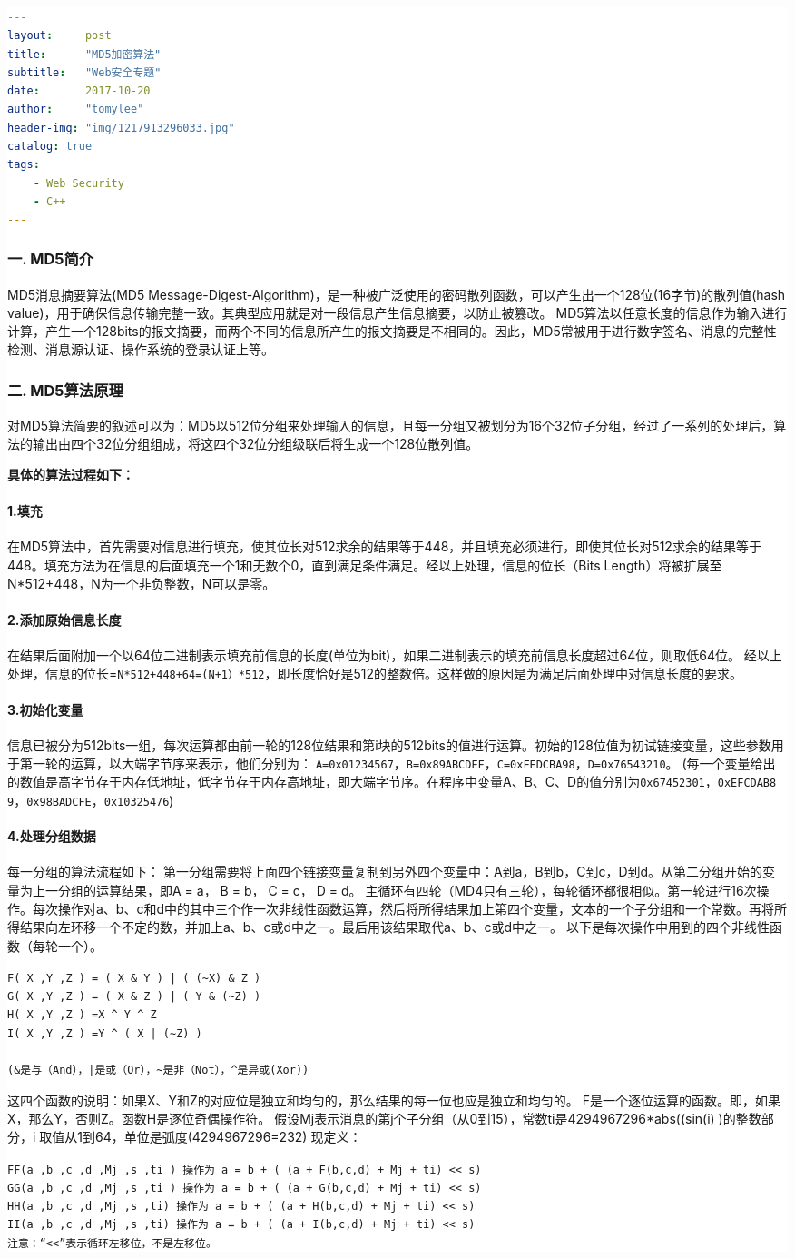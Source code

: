 ```yaml
---
layout:     post
title:      "MD5加密算法"
subtitle:   "Web安全专题"
date:       2017-10-20
author:     "tomylee"
header-img: "img/1217913296033.jpg"
catalog: true
tags:
    - Web Security
    - C++
---
```


### 一. MD5简介
MD5消息摘要算法(MD5 Message-Digest-Algorithm)，是一种被广泛使用的密码散列函数，可以产生出一个128位(16字节)的散列值(hash value)，用于确保信息传输完整一致。其典型应用就是对一段信息产生信息摘要，以防止被篡改。
MD5算法以任意长度的信息作为输入进行计算，产生一个128bits的报文摘要，而两个不同的信息所产生的报文摘要是不相同的。因此，MD5常被用于进行数字签名、消息的完整性检测、消息源认证、操作系统的登录认证上等。

### 二. MD5算法原理
对MD5算法简要的叙述可以为：MD5以512位分组来处理输入的信息，且每一分组又被划分为16个32位子分组，经过了一系列的处理后，算法的输出由四个32位分组组成，将这四个32位分组级联后将生成一个128位散列值。

**具体的算法过程如下：**
#### 1.填充
在MD5算法中，首先需要对信息进行填充，使其位长对512求余的结果等于448，并且填充必须进行，即使其位长对512求余的结果等于448。填充方法为在信息的后面填充一个1和无数个0，直到满足条件满足。经以上处理，信息的位长（Bits Length）将被扩展至N*512+448，N为一个非负整数，N可以是零。

#### 2.添加原始信息长度
在结果后面附加一个以64位二进制表示填充前信息的长度(单位为bit)，如果二进制表示的填充前信息长度超过64位，则取低64位。
经以上处理，信息的位长=`N*512+448+64=(N+1）*512`，即长度恰好是512的整数倍。这样做的原因是为满足后面处理中对信息长度的要求。

#### 3.初始化变量
信息已被分为512bits一组，每次运算都由前一轮的128位结果和第i块的512bits的值进行运算。初始的128位值为初试链接变量，这些参数用于第一轮的运算，以大端字节序来表示，他们分别为： 
`A=0x01234567`，`B=0x89ABCDEF`，`C=0xFEDCBA98`，`D=0x76543210`。
(每一个变量给出的数值是高字节存于内存低地址，低字节存于内存高地址，即大端字节序。在程序中变量A、B、C、D的值分别为`0x67452301`，`0xEFCDAB89`，`0x98BADCFE`，`0x10325476`)

#### 4.处理分组数据
每一分组的算法流程如下：
第一分组需要将上面四个链接变量复制到另外四个变量中：A到a，B到b，C到c，D到d。从第二分组开始的变量为上一分组的运算结果，即A = a， B = b， C = c， D = d。
	主循环有四轮（MD4只有三轮），每轮循环都很相似。第一轮进行16次操作。每次操作对a、b、c和d中的其中三个作一次非线性函数运算，然后将所得结果加上第四个变量，文本的一个子分组和一个常数。再将所得结果向左环移一个不定的数，并加上a、b、c或d中之一。最后用该结果取代a、b、c或d中之一。
	以下是每次操作中用到的四个非线性函数（每轮一个）。
```
F( X ,Y ,Z ) = ( X & Y ) | ( (~X) & Z )
G( X ,Y ,Z ) = ( X & Z ) | ( Y & (~Z) )
H( X ,Y ,Z ) =X ^ Y ^ Z
I( X ,Y ,Z ) =Y ^ ( X | (~Z) )

(&是与（And），|是或（Or），~是非（Not），^是异或(Xor))
```
这四个函数的说明：如果X、Y和Z的对应位是独立和均匀的，那么结果的每一位也应是独立和均匀的。
F是一个逐位运算的函数。即，如果X，那么Y，否则Z。函数H是逐位奇偶操作符。
假设Mj表示消息的第j个子分组（从0到15），常数ti是4294967296*abs((sin(i) )的整数部分，i 取值从1到64，单位是弧度(4294967296=232)
现定义：
```
FF(a ,b ,c ,d ,Mj ,s ,ti ) 操作为 a = b + ( (a + F(b,c,d) + Mj + ti) << s)
GG(a ,b ,c ,d ,Mj ,s ,ti ) 操作为 a = b + ( (a + G(b,c,d) + Mj + ti) << s)
HH(a ,b ,c ,d ,Mj ,s ,ti) 操作为 a = b + ( (a + H(b,c,d) + Mj + ti) << s)
II(a ,b ,c ,d ,Mj ,s ,ti) 操作为 a = b + ( (a + I(b,c,d) + Mj + ti) << s)
注意：“<<”表示循环左移位，不是左移位。
```